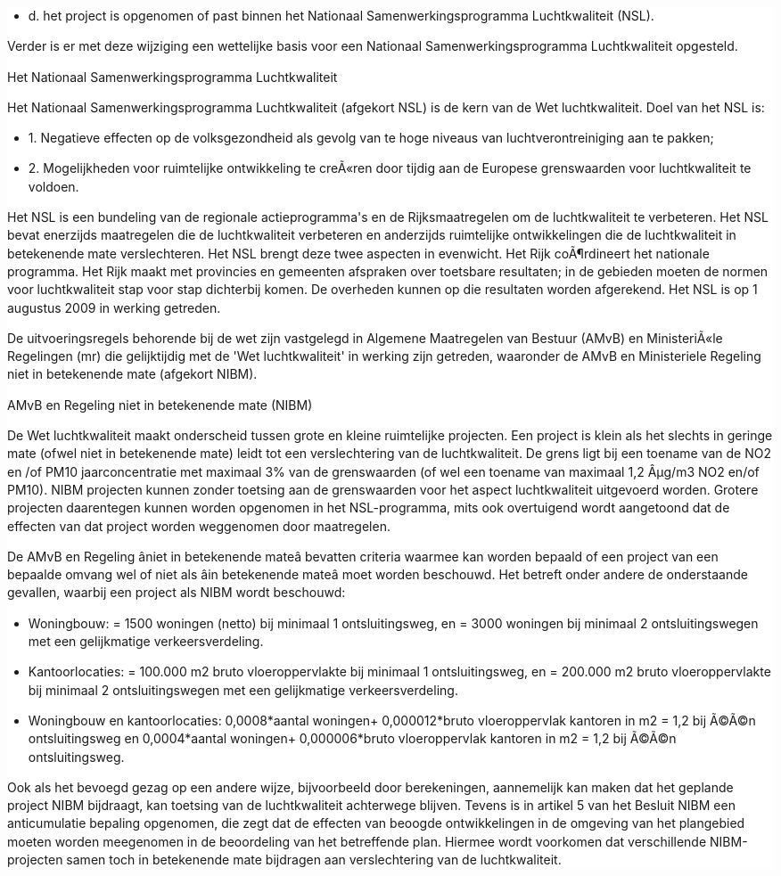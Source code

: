 * d. het project is opgenomen of past binnen het Nationaal Samenwerkingsprogramma Luchtkwaliteit (NSL).

Verder is er met deze wijziging een wettelijke basis voor een Nationaal Samenwerkingsprogramma Luchtkwaliteit opgesteld.

Het Nationaal Samenwerkingsprogramma Luchtkwaliteit

Het Nationaal Samenwerkingsprogramma Luchtkwaliteit (afgekort NSL) is de kern van de Wet luchtkwaliteit. Doel van het NSL is:

* 1\. Negatieve effecten op de volksgezondheid als gevolg van te hoge niveaus van luchtverontreiniging aan te pakken;

* 2\. Mogelijkheden voor ruimtelijke ontwikkeling te creÃ«ren door tijdig aan de Europese grenswaarden voor luchtkwaliteit te voldoen.

Het NSL is een bundeling van de regionale actieprogramma's en de Rijksmaatregelen om de luchtkwaliteit te verbeteren. Het NSL bevat enerzijds maatregelen die de luchtkwaliteit verbeteren en anderzijds ruimtelijke ontwikkelingen die de luchtkwaliteit in betekenende mate verslechteren. Het NSL brengt deze twee aspecten in evenwicht. Het Rijk coÃ¶rdineert het nationale programma. Het Rijk maakt met provincies en gemeenten afspraken over toetsbare resultaten; in de gebieden moeten de normen voor luchtkwaliteit stap voor stap dichterbij komen. De overheden kunnen op die resultaten worden afgerekend. Het NSL is op 1 augustus 2009 in werking getreden.

De uitvoeringsregels behorende bij de wet zijn vastgelegd in Algemene Maatregelen van Bestuur (AMvB) en MinisteriÃ«le Regelingen (mr) die gelijktijdig met de 'Wet luchtkwaliteit' in werking zijn getreden, waaronder de AMvB en Ministeriele Regeling niet in betekenende mate (afgekort NIBM).

AMvB en Regeling niet in betekenende mate (NIBM)

De Wet luchtkwaliteit maakt onderscheid tussen grote en kleine ruimtelijke projecten. Een project is klein als het slechts in geringe mate (ofwel niet in betekenende mate) leidt tot een verslechtering van de luchtkwaliteit. De grens ligt bij een toename van de NO2 en /of PM10 jaarconcentratie met maximaal 3% van de grenswaarden (of wel een toename van maximaal 1,2 Âµg/m3 NO2 en/of PM10). NIBM projecten kunnen zonder toetsing aan de grenswaarden voor het aspect luchtkwaliteit uitgevoerd worden. Grotere projecten daarentegen kunnen worden opgenomen in het NSL\-programma, mits ook overtuigend wordt aangetoond dat de effecten van dat project worden weggenomen door maatregelen.

De AMvB en Regeling âniet in betekenende mateâ bevatten criteria waarmee kan worden bepaald of een project van een bepaalde omvang wel of niet als âin betekenende mateâ moet worden beschouwd. Het betreft onder andere de onderstaande gevallen, waarbij een project als NIBM wordt beschouwd:

* Woningbouw: \= 1500 woningen (netto) bij minimaal 1 ontsluitingsweg, en \= 3000 woningen bij minimaal 2 ontsluitingswegen met een gelijkmatige verkeersverdeling.

* Kantoorlocaties: \= 100\.000 m2 bruto vloeroppervlakte bij minimaal 1 ontsluitingsweg, en \= 200\.000 m2 bruto vloeroppervlakte bij minimaal 2 ontsluitingswegen met een gelijkmatige verkeersverdeling.

* Woningbouw en kantoorlocaties: 0,0008\*aantal woningen\+ 0,000012\*bruto vloeroppervlak kantoren in m2 \= 1,2 bij Ã©Ã©n ontsluitingsweg en 0,0004\*aantal woningen\+ 0,000006\*bruto vloeroppervlak kantoren in m2 \= 1,2 bij Ã©Ã©n ontsluitingsweg.

Ook als het bevoegd gezag op een andere wijze, bijvoorbeeld door berekeningen, aannemelijk kan maken dat het geplande project NIBM bijdraagt, kan toetsing van de luchtkwaliteit achterwege blijven. Tevens is in artikel 5 van het Besluit NIBM een anticumulatie bepaling opgenomen, die zegt dat de effecten van beoogde ontwikkelingen in de omgeving van het plangebied moeten worden meegenomen in de beoordeling van het betreffende plan. Hiermee wordt voorkomen dat verschillende NIBM\-projecten samen toch in betekenende mate bijdragen aan verslechtering van de luchtkwaliteit.
